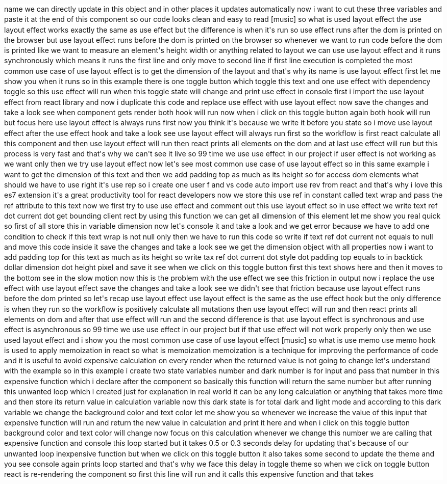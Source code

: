 name we can directly update in this object and in other places it updates automatically now i want to cut these three variables and paste it at the end of this component so our code looks clean and easy to read [music] so what is used layout effect the use layout effect works exactly the same as use effect but the difference is when it's run so use effect runs after the dom is printed on the browser but use layout effect runs before the dom is printed on the browser so whenever we want to run code before the dom is printed like we want to measure an element's height width or anything related to layout we can use use layout effect and it runs synchronously which means it runs the first line and only move to second line if first line execution is completed the most common use case of use layout effect is to get the dimension of the layout and that's why its name is use layout effect first let me show you when it runs so in this example there is one toggle button which toggle this text and one use effect with dependency toggle so this use effect will run when this toggle state will change and print use effect in console first i import the use layout effect from react library and now i duplicate this code and replace use effect with use layout effect now save the changes and take a look see when component gets render both hook will run now when i click on this toggle button again both hook will run but focus here use layout effect is always runs first now you think it's because we write it before you state so i move use layout effect after the use effect hook and take a look see use layout effect will always run first so the workflow is first react calculate all this component and then use layout effect will run then react prints all elements on the dom and at last use effect will run but this process is very fast and that's why we can't see it live so 99 time we use use effect in our project if user effect is not working as we want only then we try use layout effect now let's see most common use case of use layout effect so in this same example i want to get the dimension of this text and then we add padding top as much as its height so for access dom elements what should we have to use right it's use rep so i create one user f and vs code auto import use rev from react and that's why i love this es7 extension it's a great productivity tool for react developers now we store this use ref in constant called text wrap and pass the ref attribute to this text now we first try to use use effect and comment out this use layout effect so in use effect we write text ref dot current dot get bounding client rect by using this function we can get all dimension of this element let me show you real quick so first of all store this in variable dimension now let's console it and take a look and we get error because we have to add one condition to check if this text wrap is not null only then we have to run this code so write if text ref dot current not equals to null and move this code inside it save the changes and take a look see we get the dimension object with all properties now i want to add padding top for this text as much as its height so write tax ref dot current dot style dot padding top equals to in backtick dollar dimension dot height pixel and save it see when we click on this toggle button first this text shows here and then it moves to the bottom see in the slow motion now this is the problem with the use effect we see this friction in output now i replace the use effect with use layout effect save the changes and take a look see we didn't see that friction because use layout effect runs before the dom printed so let's recap use layout effect use layout effect is the same as the use effect hook but the only difference is when they run so the workflow is positively calculate all mutations then use layout effect will run and then react prints all elements on dom and after that use effect will run and the second difference is that use layout effect is synchronous and use effect is asynchronous so 99 time we use use effect in our project but if that use effect will not work properly only then we use used layout effect and i show you the most common use case of use layout effect [music] so what is use memo use memo hook is used to apply memoization in react so what is memoization memoization is a technique for improving the performance of code and it is useful to avoid expensive calculation on every render when the returned value is not going to change let's understand with the example so in this example i create two state variables number and dark number is for input and pass that number in this expensive function which i declare after the component so basically this function will return the same number but after running this unwanted loop which i created just for explanation in real world it can be any long calculation or anything that takes more time and then store its return value in calculation variable now this dark state is for total dark and light mode and according to this dark variable we change the background color and text color let me show you so whenever we increase the value of this input that expensive function will run and return the new value in calculation and print it here and when i click on this toggle button background color and text color will change now focus on this calculation whenever we change this number we are calling that expensive function and console this loop started but it takes 0.5 or 0.3 seconds delay for updating that's because of our unwanted loop inexpensive function but when we click on this toggle button it also takes some second to update the theme and you see console again prints loop started and that's why we face this delay in toggle theme so when we click on toggle button react is re-rendering the component so first this line will run and it calls this expensive function and that takes